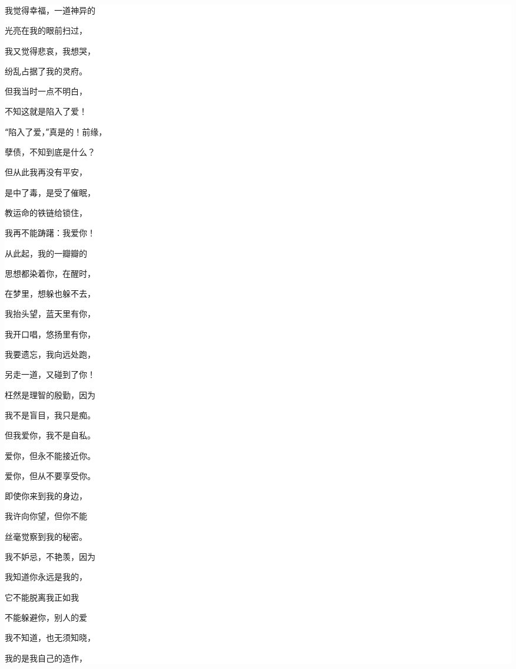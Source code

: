    我觉得幸福，一道神异的

   光亮在我的眼前扫过，

   我又觉得悲哀，我想哭，

   纷乱占据了我的灵府。

   但我当时一点不明白，

   不知这就是陷入了爱！

   “陷入了爱，”真是的！前缘，

   孽债，不知到底是什么？

   但从此我再没有平安，

   是中了毒，是受了催眠，

   教运命的铁链给锁住，

   我再不能踌躇：我爱你！

   从此起，我的一瓣瓣的

   思想都染着你，在醒时，

   在梦里，想躲也躲不去，

   我抬头望，蓝天里有你，

   我开口唱，悠扬里有你，

   我要遗忘，我向远处跑，

   另走一道，又碰到了你！

   枉然是理智的殷勤，因为

   我不是盲目，我只是痴。

   但我爱你，我不是自私。

   爱你，但永不能接近你。

   爱你，但从不要享受你。

   即使你来到我的身边，

   我许向你望，但你不能

   丝毫觉察到我的秘密。

   我不妒忌，不艳羡，因为

   我知道你永远是我的，

   它不能脱离我正如我

   不能躲避你，别人的爱

   我不知道，也无须知晓，

   我的是我自己的造作，
